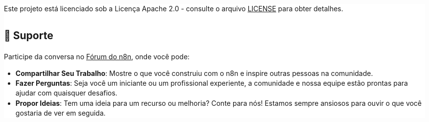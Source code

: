 Este projeto está licenciado sob a Licença Apache 2.0 - consulte o arquivo [LICENSE](LICENSE) para obter detalhes.

## 💬 Suporte

Participe da conversa no [Fórum do n8n](https://community.n8n.io/), onde você pode:

- **Compartilhar Seu Trabalho**: Mostre o que você construiu com o n8n e inspire outras pessoas na comunidade.
- **Fazer Perguntas**: Seja você um iniciante ou um profissional experiente, a comunidade e nossa equipe estão prontas para ajudar com quaisquer desafios.
- **Propor Ideias**: Tem uma ideia para um recurso ou melhoria? Conte para nós! Estamos sempre ansiosos para ouvir o que você gostaria de ver em seguida.
